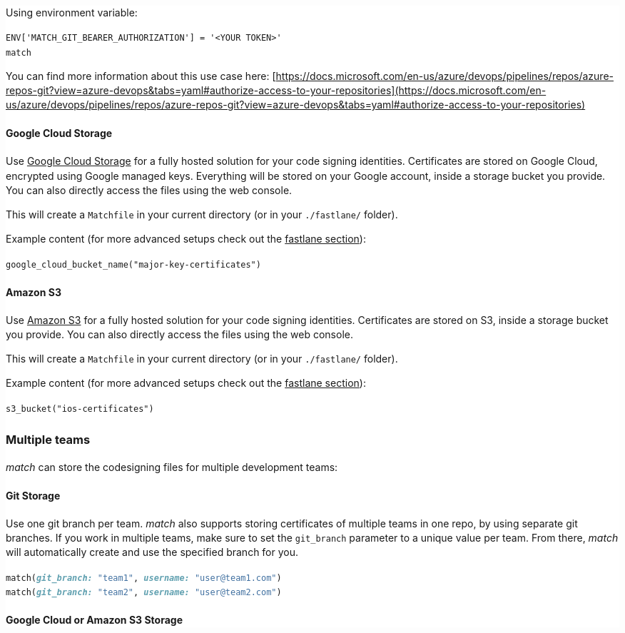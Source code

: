 Using environment variable:

```
ENV['MATCH_GIT_BEARER_AUTHORIZATION'] = '<YOUR TOKEN>'
match
```

You can find more information about this use case here: [https://docs.microsoft.com/en-us/azure/devops/pipelines/repos/azure-repos-git?view=azure-devops&tabs=yaml#authorize-access-to-your-repositories](https://docs.microsoft.com/en-us/azure/devops/pipelines/repos/azure-repos-git?view=azure-devops&tabs=yaml#authorize-access-to-your-repositories)

#### Google Cloud Storage

Use [Google Cloud Storage](https://cloud.google.com/storage/) for a fully hosted solution for your code signing identities. Certificates are stored on Google Cloud, encrypted using Google managed keys. Everything will be stored on your Google account, inside a storage bucket you provide. You can also directly access the files using the web console.

This will create a `Matchfile` in your current directory (or in your `./fastlane/` folder).

Example content (for more advanced setups check out the [fastlane section](#fastlane)):

```ruby-skip-tests
google_cloud_bucket_name("major-key-certificates")
```

#### Amazon S3

Use [Amazon S3](https://aws.amazon.com/s3/) for a fully hosted solution for your code signing identities. Certificates are stored on S3, inside a storage bucket you provide. You can also directly access the files using the web console.

This will create a `Matchfile` in your current directory (or in your `./fastlane/` folder).

Example content (for more advanced setups check out the [fastlane section](#fastlane)):

```ruby-skip-tests
s3_bucket("ios-certificates")
```

### Multiple teams

_match_ can store the codesigning files for multiple development teams:

#### Git Storage

Use one git branch per team. _match_ also supports storing certificates of multiple teams in one repo, by using separate git branches. If you work in multiple teams, make sure to set the `git_branch` parameter to a unique value per team. From there, _match_ will automatically create and use the specified branch for you.

```ruby
match(git_branch: "team1", username: "user@team1.com")
match(git_branch: "team2", username: "user@team2.com")
```

#### Google Cloud or Amazon S3 Storage
